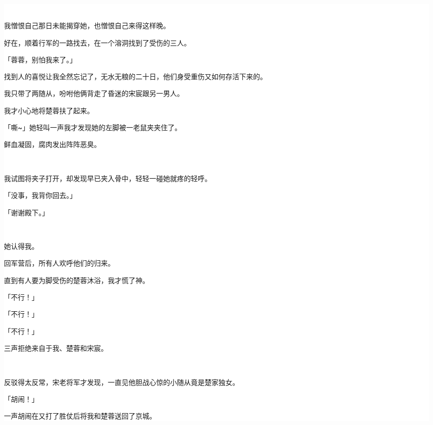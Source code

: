  


我憎恨自己那日未能揭穿她，也憎恨自己来得这样晚。


好在，顺着行军的一路找去，在一个溶洞找到了受伤的三人。


「蓉蓉，别怕我来了。」


找到人的喜悦让我全然忘记了，无水无粮的二十日，他们身受重伤又如何存活下来的。


我只带了两随从，吩咐他俩背走了昏迷的宋宸跟另一男人。


我才小心地将楚蓉扶了起来。


「嘶~」她轻叫一声我才发现她的左脚被一老鼠夹夹住了。


鲜血凝固，腐肉发出阵阵恶臭。


 


我试图将夹子打开，却发现早已夹入骨中，轻轻一碰她就疼的轻呼。


「没事，我背你回去。」


「谢谢殿下。」


 


她认得我。


回军营后，所有人欢呼他们的归来。


直到有人要为脚受伤的楚蓉沐浴，我才慌了神。


「不行！」


「不行！」


「不行！」


三声拒绝来自于我、楚蓉和宋宸。


 


反驳得太反常，宋老将军才发现，一直见他胆战心惊的小随从竟是楚家独女。


「胡闹！」


一声胡闹在又打了胜仗后将我和楚蓉送回了京城。

